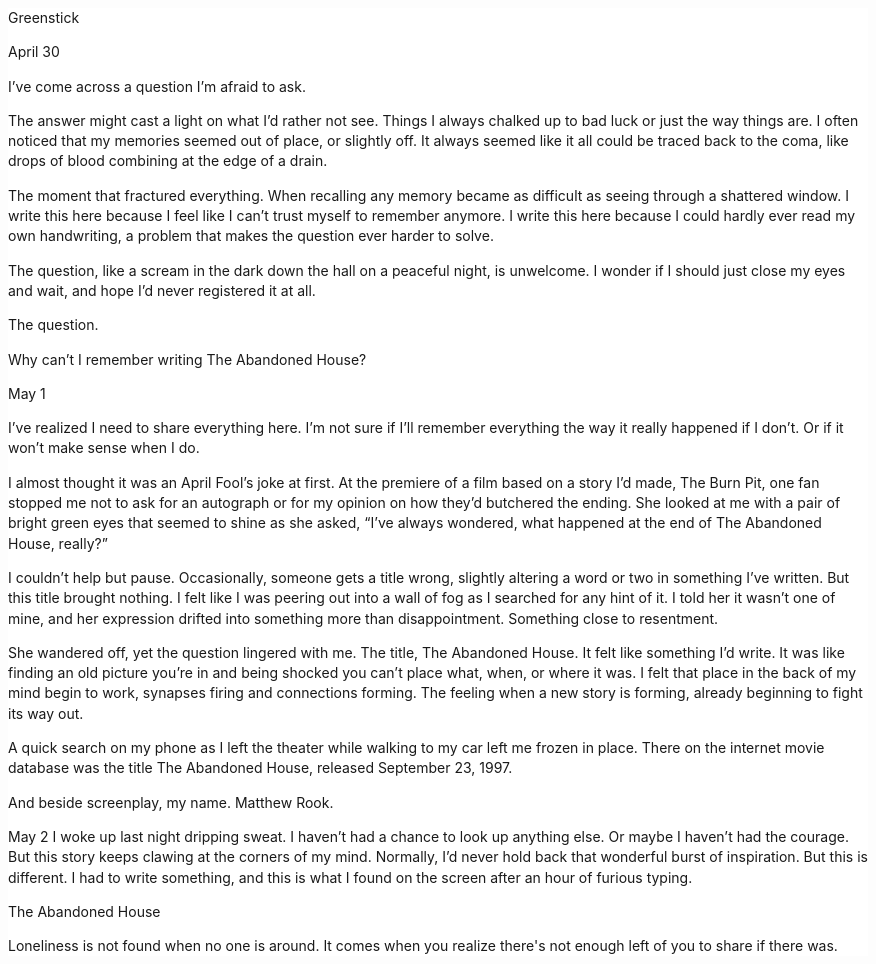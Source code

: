 Greenstick

April 30

I’ve come across a question I’m afraid to ask. 

The answer might cast a light on what I’d rather not see. Things I always chalked up to bad luck or just the way things are. I often noticed that my memories seemed out of place, or slightly off. It always seemed like it all could be traced back to the coma, like drops of blood combining at the edge of a drain. 

The moment that fractured everything. When recalling any memory became as difficult as seeing through a shattered window. I write this here because I feel like I can’t trust myself to remember anymore. I write this here because I could hardly ever read my own handwriting, a problem that makes the question ever harder to solve. 

The question, like a scream in the dark down the hall on a peaceful night, is unwelcome. I wonder if I should just close my eyes and wait, and hope I’d never registered it at all.
 
The question.

Why can’t I remember writing The Abandoned House?


May 1

I’ve realized I need to share everything here. I’m not sure if I’ll remember everything the way it really happened if I don’t. Or if it won’t make sense when I do. 

I almost thought it was an April Fool’s joke at first. At the premiere of a film based on a story I’d made, The Burn Pit, one fan stopped me not to ask for an autograph or for my opinion on how they’d butchered the ending. She looked at me with a pair of bright green eyes that seemed to shine as she asked, “I’ve always wondered, what happened at the end of The Abandoned House, really?” 

I couldn’t help but pause. Occasionally, someone gets a title wrong, slightly altering a word or two in something I’ve written. But this title brought nothing. I felt like I was peering out into a wall of fog as I searched for any hint of it. I told her it wasn’t one of mine, and her expression drifted into something more than disappointment. Something close to resentment. 

She wandered off, yet the question lingered with me. The title, The Abandoned House. It felt like something I’d write. It was like finding an old picture you’re in and being shocked you can’t place what, when, or where it was. I felt that place in the back of my mind begin to work, synapses firing and connections forming. The feeling when a new story is forming, already beginning to fight its way out. 

A quick search on my phone as I left the theater while walking to my car left me frozen in place. There on the internet movie database was the title The Abandoned House, released September 23, 1997.

And beside screenplay, my name. Matthew Rook. 

May 2
I woke up last night dripping sweat. I haven’t had a chance to look up anything else. Or maybe I haven’t had the courage. But this story keeps clawing at the corners of my mind. Normally, I’d never hold back that wonderful burst of inspiration. But this is different. I had to write something, and this is what I found on the screen after an hour of furious typing. 

The Abandoned House

Loneliness is not found when no one is around. It comes when you realize there's not enough left of you to share if there was. 
